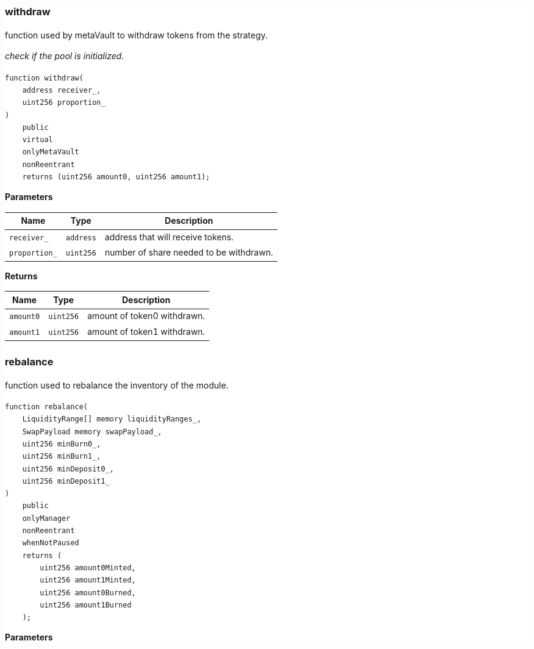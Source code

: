 
### withdraw

function used by metaVault to withdraw tokens from the strategy.

*check if the pool is initialized.*


```solidity
function withdraw(
    address receiver_,
    uint256 proportion_
)
    public
    virtual
    onlyMetaVault
    nonReentrant
    returns (uint256 amount0, uint256 amount1);
```
**Parameters**

|Name|Type|Description|
|----|----|-----------|
|`receiver_`|`address`|address that will receive tokens.|
|`proportion_`|`uint256`|number of share needed to be withdrawn.|

**Returns**

|Name|Type|Description|
|----|----|-----------|
|`amount0`|`uint256`|amount of token0 withdrawn.|
|`amount1`|`uint256`|amount of token1 withdrawn.|


### rebalance

function used to rebalance the inventory of the module.


```solidity
function rebalance(
    LiquidityRange[] memory liquidityRanges_,
    SwapPayload memory swapPayload_,
    uint256 minBurn0_,
    uint256 minBurn1_,
    uint256 minDeposit0_,
    uint256 minDeposit1_
)
    public
    onlyManager
    nonReentrant
    whenNotPaused
    returns (
        uint256 amount0Minted,
        uint256 amount1Minted,
        uint256 amount0Burned,
        uint256 amount1Burned
    );
```
**Parameters**
